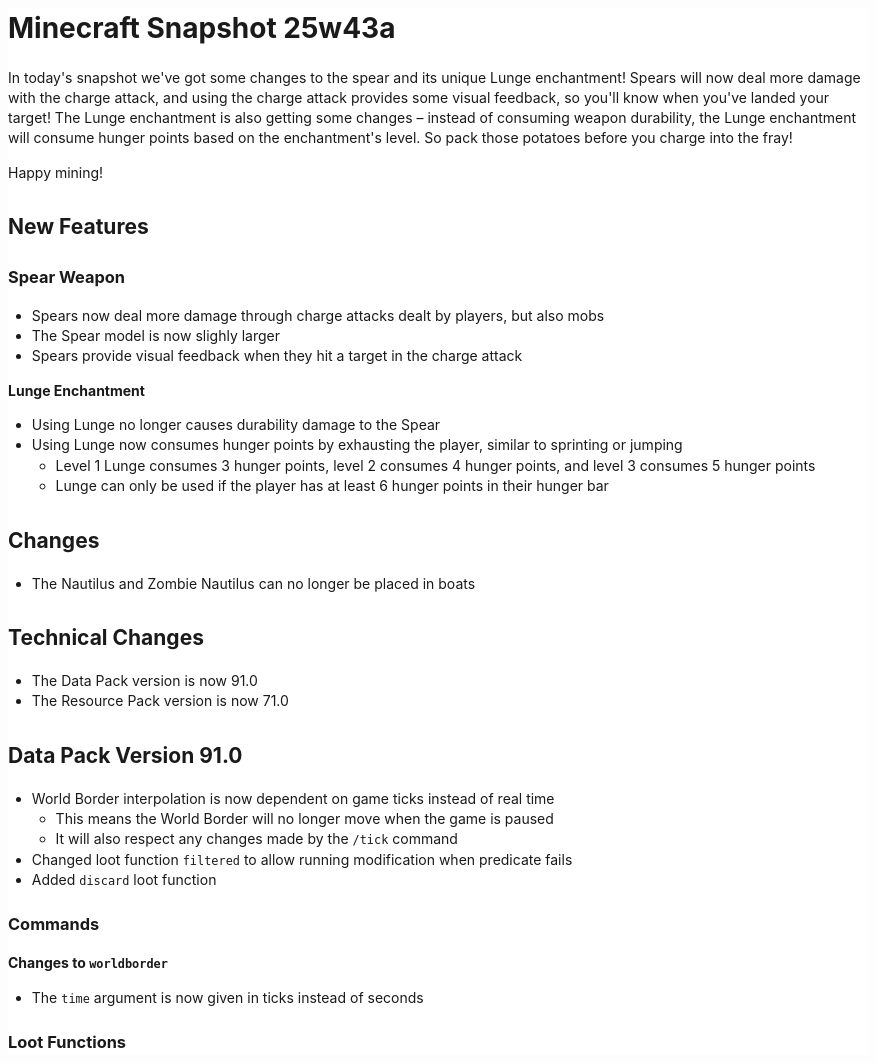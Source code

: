 # Minecraft Snapshot 25w43a

In today's snapshot we've got some changes to the spear and its unique Lunge enchantment! Spears will now deal more damage with the charge attack, and using the charge attack provides some visual feedback, so you'll know when you've landed your target! The Lunge enchantment is also getting some changes – instead of consuming weapon durability, the Lunge enchantment will consume hunger points based on the enchantment's level. So pack those potatoes before you charge into the fray!

Happy mining!

## New Features

### Spear Weapon

-   Spears now deal more damage through charge attacks dealt by players, but also mobs
-   The Spear model is now slighly larger
-   Spears provide visual feedback when they hit a target in the charge attack

**Lunge Enchantment**

-   Using Lunge no longer causes durability damage to the Spear
-   Using Lunge now consumes hunger points by exhausting the player, similar to sprinting or jumping
    -   Level 1 Lunge consumes 3 hunger points, level 2 consumes 4 hunger points, and level 3 consumes 5 hunger points
    -   Lunge can only be used if the player has at least 6 hunger points in their hunger bar

## Changes

-   The Nautilus and Zombie Nautilus can no longer be placed in boats

## Technical Changes

-   The Data Pack version is now 91.0
-   The Resource Pack version is now 71.0

## Data Pack Version 91.0

-   World Border interpolation is now dependent on game ticks instead of real time
    -   This means the World Border will no longer move when the game is paused
    -   It will also respect any changes made by the `/tick` command
-   Changed loot function `filtered` to allow running modification when predicate fails
-   Added `discard` loot function

### Commands

**Changes to `worldborder`**

-   The `time` argument is now given in ticks instead of seconds

### Loot Functions
